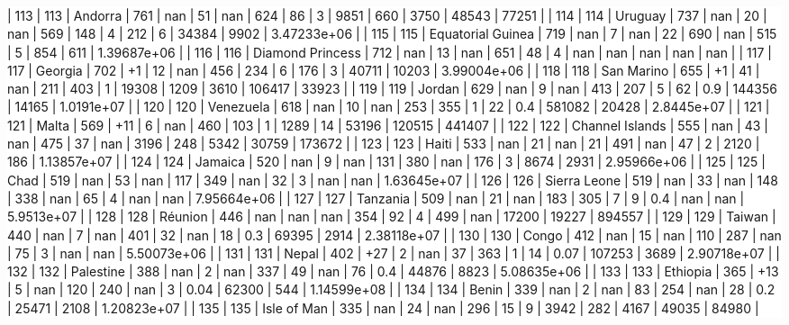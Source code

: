 | 113 | 113 | Andorra                |           761 | nan         |            51 |         nan |    624           |     86           |             3 |             9851   |             660    |   3750           |              48543 |  77251           |
| 114 | 114 | Uruguay                |           737 | nan         |            20 |         nan |    569           |    148           |             4 |              212   |               6    |  34384           |               9902 |      3.47233e+06 |
| 115 | 115 | Equatorial Guinea      |           719 | nan         |             7 |         nan |     22           |    690           |           nan |              515   |               5    |    854           |                611 |      1.39687e+06 |
| 116 | 116 | Diamond Princess       |           712 | nan         |            13 |         nan |    651           |     48           |             4 |              nan   |             nan    |    nan           |                nan |    nan           |
| 117 | 117 | Georgia                |           702 | +1          |            12 |         nan |    456           |    234           |             6 |              176   |               3    |  40711           |              10203 |      3.99004e+06 |
| 118 | 118 | San Marino             |           655 | +1          |            41 |         nan |    211           |    403           |             1 |            19308   |            1209    |   3610           |             106417 |  33923           |
| 119 | 119 | Jordan                 |           629 | nan         |             9 |         nan |    413           |    207           |             5 |               62   |               0.9  | 144356           |              14165 |      1.0191e+07  |
| 120 | 120 | Venezuela              |           618 | nan         |            10 |         nan |    253           |    355           |             1 |               22   |               0.4  | 581082           |              20428 |      2.8445e+07  |
| 121 | 121 | Malta                  |           569 | +11         |             6 |         nan |    460           |    103           |             1 |             1289   |              14    |  53196           |             120515 | 441407           |
| 122 | 122 | Channel Islands        |           555 | nan         |            43 |         nan |    475           |     37           |           nan |             3196   |             248    |   5342           |              30759 | 173672           |
| 123 | 123 | Haiti                  |           533 | nan         |            21 |         nan |     21           |    491           |           nan |               47   |               2    |   2120           |                186 |      1.13857e+07 |
| 124 | 124 | Jamaica                |           520 | nan         |             9 |         nan |    131           |    380           |           nan |              176   |               3    |   8674           |               2931 |      2.95966e+06 |
| 125 | 125 | Chad                   |           519 | nan         |            53 |         nan |    117           |    349           |           nan |               32   |               3    |    nan           |                nan |      1.63645e+07 |
| 126 | 126 | Sierra Leone           |           519 | nan         |            33 |         nan |    148           |    338           |           nan |               65   |               4    |    nan           |                nan |      7.95664e+06 |
| 127 | 127 | Tanzania               |           509 | nan         |            21 |         nan |    183           |    305           |             7 |                9   |               0.4  |    nan           |                nan |      5.9513e+07  |
| 128 | 128 | Réunion                |           446 | nan         |           nan |         nan |    354           |     92           |             4 |              499   |             nan    |  17200           |              19227 | 894557           |
| 129 | 129 | Taiwan                 |           440 | nan         |             7 |         nan |    401           |     32           |           nan |               18   |               0.3  |  69395           |               2914 |      2.38118e+07 |
| 130 | 130 | Congo                  |           412 | nan         |            15 |         nan |    110           |    287           |           nan |               75   |               3    |    nan           |                nan |      5.50073e+06 |
| 131 | 131 | Nepal                  |           402 | +27         |             2 |         nan |     37           |    363           |             1 |               14   |               0.07 | 107253           |               3689 |      2.90718e+07 |
| 132 | 132 | Palestine              |           388 | nan         |             2 |         nan |    337           |     49           |           nan |               76   |               0.4  |  44876           |               8823 |      5.08635e+06 |
| 133 | 133 | Ethiopia               |           365 | +13         |             5 |         nan |    120           |    240           |           nan |                3   |               0.04 |  62300           |                544 |      1.14599e+08 |
| 134 | 134 | Benin                  |           339 | nan         |             2 |         nan |     83           |    254           |           nan |               28   |               0.2  |  25471           |               2108 |      1.20823e+07 |
| 135 | 135 | Isle of Man            |           335 | nan         |            24 |         nan |    296           |     15           |             9 |             3942   |             282    |   4167           |              49035 |  84980           |